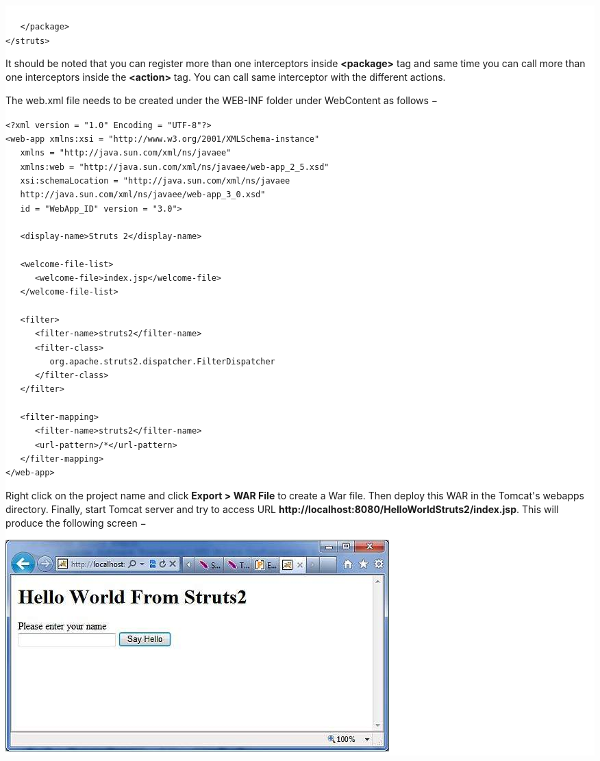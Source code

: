 ```

   </package>
</struts>
```

It should be noted that you can register more than one interceptors
inside **\<package\>** tag and same time you can call more than one
interceptors inside the **\<action\>** tag. You can call same
interceptor with the different actions.

The web.xml file needs to be created under the WEB-INF folder under
WebContent as follows −

```
<?xml version = "1.0" Encoding = "UTF-8"?>
<web-app xmlns:xsi = "http://www.w3.org/2001/XMLSchema-instance"
   xmlns = "http://java.sun.com/xml/ns/javaee" 
   xmlns:web = "http://java.sun.com/xml/ns/javaee/web-app_2_5.xsd"
   xsi:schemaLocation = "http://java.sun.com/xml/ns/javaee 
   http://java.sun.com/xml/ns/javaee/web-app_3_0.xsd"
   id = "WebApp_ID" version = "3.0">
   
   <display-name>Struts 2</display-name>
   
   <welcome-file-list>
      <welcome-file>index.jsp</welcome-file>
   </welcome-file-list>
   
   <filter>
      <filter-name>struts2</filter-name>
      <filter-class>
         org.apache.struts2.dispatcher.FilterDispatcher
      </filter-class>
   </filter>

   <filter-mapping>
      <filter-name>struts2</filter-name>
      <url-pattern>/*</url-pattern>
   </filter-mapping>
</web-app>
```

Right click on the project name and click **Export \> WAR File** to
create a War file. Then deploy this WAR in the Tomcat\'s webapps
directory. Finally, start Tomcat server and try to access URL
**http://localhost:8080/HelloWorldStruts2/index.jsp**. This will produce
the following screen −

![](./images/helloworldstruts4.jpg)
